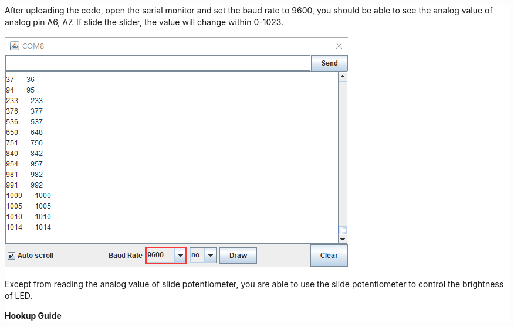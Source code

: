 After uploading the code, open the serial monitor and set the baud rate to 9600,
you should be able to see the analog value of analog pin A6, A7. If slide the
slider, the value will change within 0-1023.

![](media/6166716d060897ff9541d2a9b462645a.png)

Except from reading the analog value of slide potentiometer, you are able to use
the slide potentiometer to control the brightness of LED.

**Hookup Guide**
